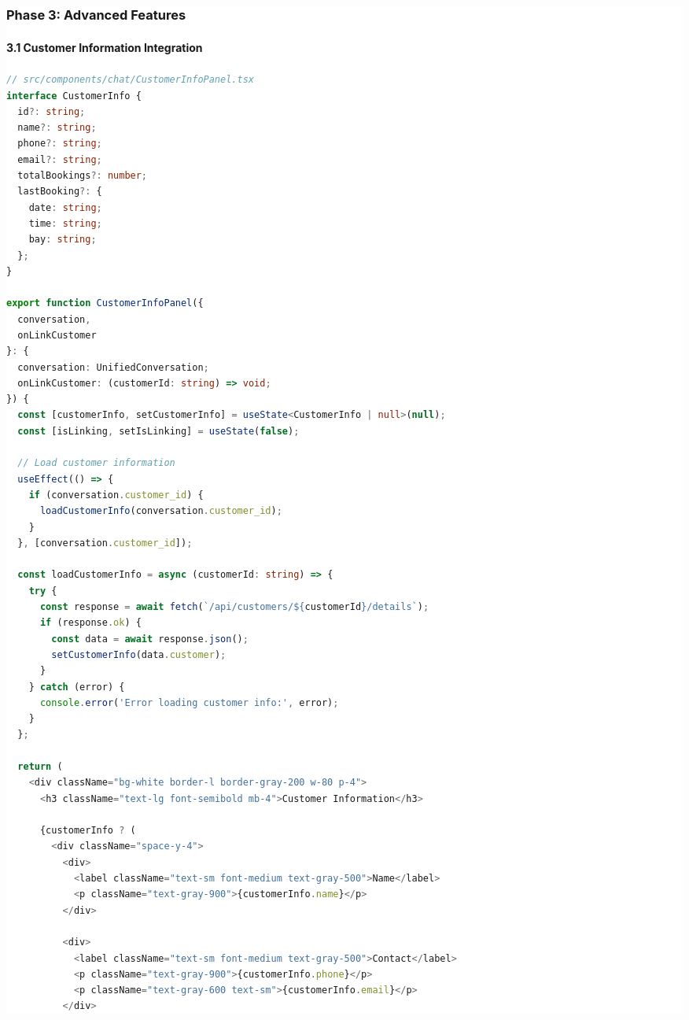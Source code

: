 ### Phase 3: Advanced Features

#### 3.1 Customer Information Integration

```typescript
// src/components/chat/CustomerInfoPanel.tsx
interface CustomerInfo {
  id?: string;
  name?: string;
  phone?: string;
  email?: string;
  totalBookings?: number;
  lastBooking?: {
    date: string;
    time: string;
    bay: string;
  };
}

export function CustomerInfoPanel({
  conversation,
  onLinkCustomer
}: {
  conversation: UnifiedConversation;
  onLinkCustomer: (customerId: string) => void;
}) {
  const [customerInfo, setCustomerInfo] = useState<CustomerInfo | null>(null);
  const [isLinking, setIsLinking] = useState(false);

  // Load customer information
  useEffect(() => {
    if (conversation.customer_id) {
      loadCustomerInfo(conversation.customer_id);
    }
  }, [conversation.customer_id]);

  const loadCustomerInfo = async (customerId: string) => {
    try {
      const response = await fetch(`/api/customers/${customerId}/details`);
      if (response.ok) {
        const data = await response.json();
        setCustomerInfo(data.customer);
      }
    } catch (error) {
      console.error('Error loading customer info:', error);
    }
  };

  return (
    <div className="bg-white border-l border-gray-200 w-80 p-4">
      <h3 className="text-lg font-semibold mb-4">Customer Information</h3>

      {customerInfo ? (
        <div className="space-y-4">
          <div>
            <label className="text-sm font-medium text-gray-500">Name</label>
            <p className="text-gray-900">{customerInfo.name}</p>
          </div>

          <div>
            <label className="text-sm font-medium text-gray-500">Contact</label>
            <p className="text-gray-900">{customerInfo.phone}</p>
            <p className="text-gray-600 text-sm">{customerInfo.email}</p>
          </div>
```